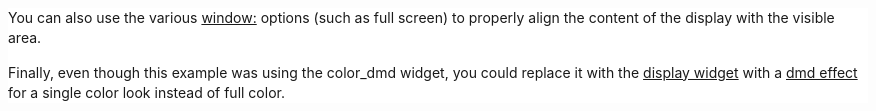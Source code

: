 You can also use the various
[window:](../../config/window.md) options (such
as full screen) to properly align the content of the display with the
visible area.

Finally, even though this example was using the color_dmd widget, you
could replace it with the
[display widget](../widgets/display/index.md) with a
[dmd effect](../widgets/display/effects.md) for a single color look instead of full color.
